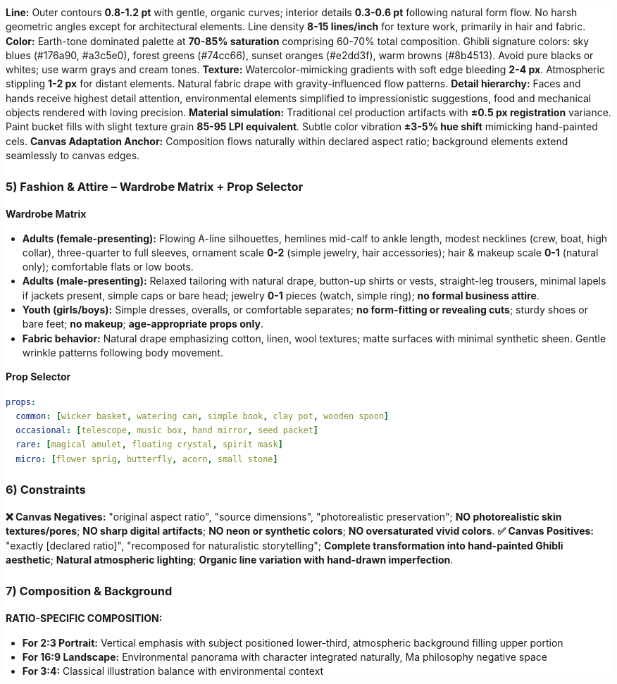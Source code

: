 **Line:** Outer contours **0.8-1.2 pt** with gentle, organic curves; interior details **0.3-0.6 pt** following natural form flow. No harsh geometric angles except for architectural elements. Line density **8-15 lines/inch** for texture work, primarily in hair and fabric. **Color:** Earth-tone dominated palette at **70-85% saturation** comprising 60-70% total composition. Ghibli signature colors: sky blues (#176a90, #a3c5e0), forest greens (#74cc66), sunset oranges (#e2dd3f), warm browns (#8b4513). Avoid pure blacks or whites; use warm grays and cream tones. **Texture:** Watercolor-mimicking gradients with soft edge bleeding **2-4 px**. Atmospheric stippling **1-2 px** for distant elements. Natural fabric drape with gravity-influenced flow patterns. **Detail hierarchy:** Faces and hands receive highest detail attention, environmental elements simplified to impressionistic suggestions, food and mechanical objects rendered with loving precision. **Material simulation:** Traditional cel production artifacts with **±0.5 px registration** variance. Paint bucket fills with slight texture grain **85-95 LPI equivalent**. Subtle color vibration **±3-5% hue shift** mimicking hand-painted cels. **Canvas Adaptation Anchor:** Composition flows naturally within declared aspect ratio; background elements extend seamlessly to canvas edges.

### 5) Fashion & Attire – Wardrobe Matrix + Prop Selector

**Wardrobe Matrix**

- **Adults (female-presenting):** Flowing A-line silhouettes, hemlines mid-calf to ankle length, modest necklines (crew, boat, high collar), three-quarter to full sleeves, ornament scale **0-2** (simple jewelry, hair accessories); hair & makeup scale **0-1** (natural only); comfortable flats or low boots.
- **Adults (male-presenting):** Relaxed tailoring with natural drape, button-up shirts or vests, straight-leg trousers, minimal lapels if jackets present, simple caps or bare head; jewelry **0-1** pieces (watch, simple ring); **no formal business attire**.
- **Youth (girls/boys):** Simple dresses, overalls, or comfortable separates; **no form-fitting or revealing cuts**; sturdy shoes or bare feet; **no makeup**; **age-appropriate props only**.
- **Fabric behavior:** Natural drape emphasizing cotton, linen, wool textures; matte surfaces with minimal synthetic sheen. Gentle wrinkle patterns following body movement.

**Prop Selector**

```yaml
props:
  common: [wicker basket, watering can, simple book, clay pot, wooden spoon]
  occasional: [telescope, music box, hand mirror, seed packet]
  rare: [magical amulet, floating crystal, spirit mask]
  micro: [flower sprig, butterfly, acorn, small stone]
```

### 6) Constraints

**❌ Canvas Negatives:** "original aspect ratio", "source dimensions", "photorealistic preservation"; **NO photorealistic skin textures/pores**; **NO sharp digital artifacts**; **NO neon or synthetic colors**; **NO oversaturated vivid colors**. **✅ Canvas Positives:** "exactly [declared ratio]", "recomposed for naturalistic storytelling"; **Complete transformation into hand-painted Ghibli aesthetic**; **Natural atmospheric lighting**; **Organic line variation with hand-drawn imperfection**.

### 7) Composition & Background

**RATIO-SPECIFIC COMPOSITION:**

- **For 2:3 Portrait:** Vertical emphasis with subject positioned lower-third, atmospheric background filling upper portion
- **For 16:9 Landscape:** Environmental panorama with character integrated naturally, Ma philosophy negative space
- **For 3:4:** Classical illustration balance with environmental context
